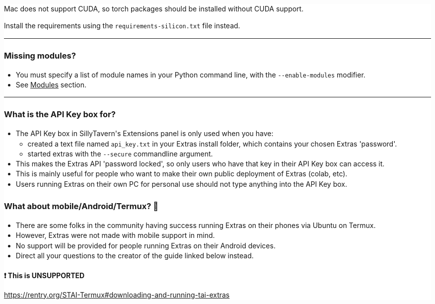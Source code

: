 Mac does not support CUDA, so torch packages should be installed without CUDA support.

Install the requirements using the `requirements-silicon.txt` file instead.

---

### Missing modules?

* You must specify a list of module names in your Python command line, with the `--enable-modules` modifier.
* See [Modules](/extensions/Extras/Installation.md#decide-which-module-to-use) section.

---

### What is the API Key box for?

* The API Key box in SillyTavern's Extensions panel is only used when you have:
  * created a text file named `api_key.txt` in your Extras install folder, which contains your chosen Extras 'password'.
  * started extras with the `--secure` commandline argument.
* This makes the Extras API 'password locked', so only users who have that key in their API Key box can access it.
* This is mainly useful for people who want to make their own public deployment of Extras (colab, etc).
* Users running Extras on their own PC for personal use should not type anything into the API Key box.

### What about mobile/Android/Termux? 🤔

* There are some folks in the community having success running Extras on their phones via Ubuntu on Termux.
* However, Extras were not made with mobile support in mind.
* No support will be provided for people running Extras on their Android devices.
* Direct all your questions to the creator of the guide linked below instead.

#### ❗ This is UNSUPPORTED

<https://rentry.org/STAI-Termux#downloading-and-running-tai-extras>
